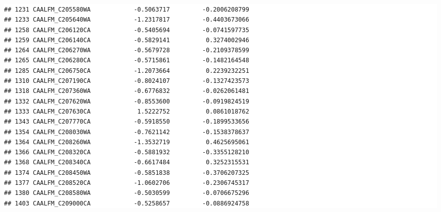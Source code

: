     ## 1231 CAALFM_C205580WA            -0.5063717         -0.2006208799
    ## 1233 CAALFM_C205640WA            -1.2317817         -0.4403673066
    ## 1258 CAALFM_C206120CA            -0.5405694         -0.0741597735
    ## 1259 CAALFM_C206140CA            -0.5829141          0.3274002946
    ## 1264 CAALFM_C206270WA            -0.5679728         -0.2109378599
    ## 1265 CAALFM_C206280CA            -0.5715861         -0.1482164548
    ## 1285 CAALFM_C206750CA            -1.2073664          0.2239232251
    ## 1310 CAALFM_C207190CA            -0.8024107         -0.1327423573
    ## 1318 CAALFM_C207360WA            -0.6776832         -0.0262061481
    ## 1332 CAALFM_C207620WA            -0.8553600         -0.0919824519
    ## 1333 CAALFM_C207630CA             1.5222752          0.0861018762
    ## 1343 CAALFM_C207770CA            -0.5918550         -0.1899533656
    ## 1354 CAALFM_C208030WA            -0.7621142         -0.1538378637
    ## 1364 CAALFM_C208260WA            -1.3532719          0.4625695061
    ## 1366 CAALFM_C208320CA            -0.5881932         -0.3355128210
    ## 1368 CAALFM_C208340CA            -0.6617484          0.3252315531
    ## 1374 CAALFM_C208450WA            -0.5851838         -0.3706207325
    ## 1377 CAALFM_C208520CA            -1.0602706         -0.2306745317
    ## 1380 CAALFM_C208580WA            -0.5030599         -0.0706675296
    ## 1403 CAALFM_C209000CA            -0.5258657         -0.0886924758